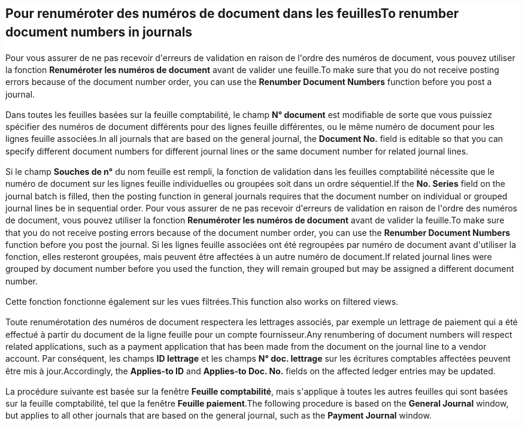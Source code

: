 ## <a name="to-renumber-document-numbers-in-journals"></a><span data-ttu-id="539e1-230">Pour renuméroter des numéros de document dans les feuilles</span><span class="sxs-lookup"><span data-stu-id="539e1-230">To renumber document numbers in journals</span></span>
<span data-ttu-id="539e1-231">Pour vous assurer de ne pas recevoir d'erreurs de validation en raison de l'ordre des numéros de document, vous pouvez utiliser la fonction **Renuméroter les numéros de document** avant de valider une feuille.</span><span class="sxs-lookup"><span data-stu-id="539e1-231">To make sure that you do not receive posting errors because of the document number order, you can use the **Renumber Document Numbers** function before you post a journal.</span></span>

<span data-ttu-id="539e1-232">Dans toutes les feuilles basées sur la feuille comptabilité, le champ **N° document** est modifiable de sorte que vous puissiez spécifier des numéros de document différents pour des lignes feuille différentes, ou le même numéro de document pour les lignes feuille associées.</span><span class="sxs-lookup"><span data-stu-id="539e1-232">In all journals that are based on the general journal, the **Document No.** field is editable so that you can specify different document numbers for different journal lines or the same document number for related journal lines.</span></span>

<span data-ttu-id="539e1-233">Si le champ **Souches de n°** du nom feuille est rempli, la fonction de validation dans les feuilles comptabilité nécessite que le numéro de document sur les lignes feuille individuelles ou groupées soit dans un ordre séquentiel.</span><span class="sxs-lookup"><span data-stu-id="539e1-233">If the **No. Series** field on the journal batch is filled, then the posting function in general journals requires that the document number on individual or grouped journal lines be in sequential order.</span></span> <span data-ttu-id="539e1-234">Pour vous assurer de ne pas recevoir d'erreurs de validation en raison de l'ordre des numéros de document, vous pouvez utiliser la fonction **Renuméroter les numéros de document** avant de valider la feuille.</span><span class="sxs-lookup"><span data-stu-id="539e1-234">To make sure that you do not receive posting errors because of the document number order, you can use the **Renumber Document Numbers** function before you post the journal.</span></span> <span data-ttu-id="539e1-235">Si les lignes feuille associées ont été regroupées par numéro de document avant d'utiliser la fonction, elles resteront groupées, mais peuvent être affectées à un autre numéro de document.</span><span class="sxs-lookup"><span data-stu-id="539e1-235">If related journal lines were grouped by document number before you used the function, they will remain grouped but may be assigned a different document number.</span></span>

<span data-ttu-id="539e1-236">Cette fonction fonctionne également sur les vues filtrées.</span><span class="sxs-lookup"><span data-stu-id="539e1-236">This function also works on filtered views.</span></span>

<span data-ttu-id="539e1-237">Toute renumérotation des numéros de document respectera les lettrages associés, par exemple un lettrage de paiement qui a été effectué à partir du document de la ligne feuille pour un compte fournisseur.</span><span class="sxs-lookup"><span data-stu-id="539e1-237">Any renumbering of document numbers will respect related applications, such as a payment application that has been made from the document on the journal line to a vendor account.</span></span> <span data-ttu-id="539e1-238">Par conséquent, les champs **ID lettrage** et les champs **N° doc. lettrage** sur les écritures comptables affectées peuvent être mis à jour.</span><span class="sxs-lookup"><span data-stu-id="539e1-238">Accordingly, the **Applies-to ID** and **Applies-to Doc. No.** fields on the affected ledger entries may be updated.</span></span>

<span data-ttu-id="539e1-239">La procédure suivante est basée sur la fenêtre **Feuille comptabilité**, mais s'applique à toutes les autres feuilles qui sont basées sur la feuille comptabilité, tel que la fenêtre **Feuille paiement**.</span><span class="sxs-lookup"><span data-stu-id="539e1-239">The following procedure is based on the **General Journal** window, but applies to all other journals that are based on the general journal, such as the **Payment Journal** window.</span></span>
